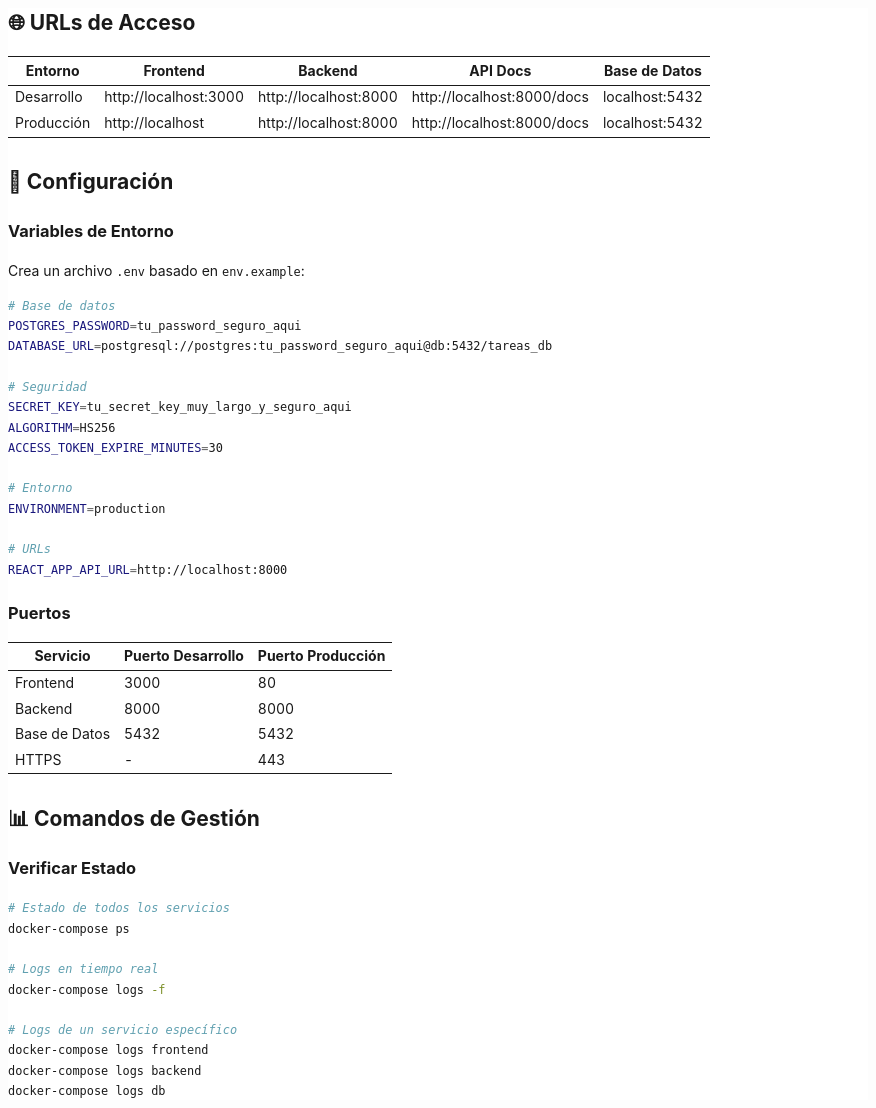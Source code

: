 ## 🌐 URLs de Acceso

| Entorno | Frontend | Backend | API Docs | Base de Datos |
|---------|----------|---------|----------|---------------|
| Desarrollo | http://localhost:3000 | http://localhost:8000 | http://localhost:8000/docs | localhost:5432 |
| Producción | http://localhost | http://localhost:8000 | http://localhost:8000/docs | localhost:5432 |

## 🔧 Configuración

### Variables de Entorno

Crea un archivo `.env` basado en `env.example`:

```bash
# Base de datos
POSTGRES_PASSWORD=tu_password_seguro_aqui
DATABASE_URL=postgresql://postgres:tu_password_seguro_aqui@db:5432/tareas_db

# Seguridad
SECRET_KEY=tu_secret_key_muy_largo_y_seguro_aqui
ALGORITHM=HS256
ACCESS_TOKEN_EXPIRE_MINUTES=30

# Entorno
ENVIRONMENT=production

# URLs
REACT_APP_API_URL=http://localhost:8000
```

### Puertos

| Servicio | Puerto Desarrollo | Puerto Producción |
|----------|-------------------|-------------------|
| Frontend | 3000 | 80 |
| Backend | 8000 | 8000 |
| Base de Datos | 5432 | 5432 |
| HTTPS | - | 443 |

## 📊 Comandos de Gestión

### Verificar Estado
```bash
# Estado de todos los servicios
docker-compose ps

# Logs en tiempo real
docker-compose logs -f

# Logs de un servicio específico
docker-compose logs frontend
docker-compose logs backend
docker-compose logs db
```
